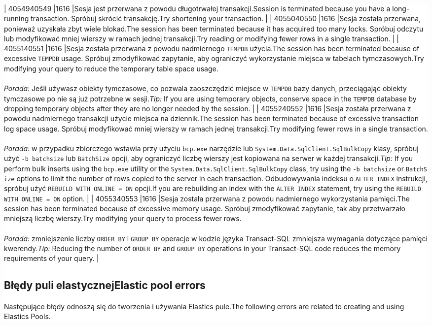 | <span data-ttu-id="7e90a-293">40549</span><span class="sxs-lookup"><span data-stu-id="7e90a-293">40549</span></span> |<span data-ttu-id="7e90a-294">16</span><span class="sxs-lookup"><span data-stu-id="7e90a-294">16</span></span> |<span data-ttu-id="7e90a-295">Sesja jest przerwana z powodu długotrwałej transakcji.</span><span class="sxs-lookup"><span data-stu-id="7e90a-295">Session is terminated because you have a long-running transaction.</span></span> <span data-ttu-id="7e90a-296">Spróbuj skrócić transakcję.</span><span class="sxs-lookup"><span data-stu-id="7e90a-296">Try shortening your transaction.</span></span> |
| <span data-ttu-id="7e90a-297">40550</span><span class="sxs-lookup"><span data-stu-id="7e90a-297">40550</span></span> |<span data-ttu-id="7e90a-298">16</span><span class="sxs-lookup"><span data-stu-id="7e90a-298">16</span></span> |<span data-ttu-id="7e90a-299">Sesja została przerwana, ponieważ uzyskała zbyt wiele blokad.</span><span class="sxs-lookup"><span data-stu-id="7e90a-299">The session has been terminated because it has acquired too many locks.</span></span> <span data-ttu-id="7e90a-300">Spróbuj odczytu lub modyfikować mniej wierszy w ramach jednej transakcji.</span><span class="sxs-lookup"><span data-stu-id="7e90a-300">Try reading or modifying fewer rows in a single transaction.</span></span> |
| <span data-ttu-id="7e90a-301">40551</span><span class="sxs-lookup"><span data-stu-id="7e90a-301">40551</span></span> |<span data-ttu-id="7e90a-302">16</span><span class="sxs-lookup"><span data-stu-id="7e90a-302">16</span></span> |<span data-ttu-id="7e90a-303">Sesja została przerwana z powodu nadmiernego `TEMPDB` użycia.</span><span class="sxs-lookup"><span data-stu-id="7e90a-303">The session has been terminated because of excessive `TEMPDB` usage.</span></span> <span data-ttu-id="7e90a-304">Spróbuj zmodyfikować zapytanie, aby ograniczyć wykorzystanie miejsca w tabelach tymczasowych.</span><span class="sxs-lookup"><span data-stu-id="7e90a-304">Try modifying your query to reduce the temporary table space usage.</span></span><br/><br/><span data-ttu-id="7e90a-305">*Porada:* Jeśli używasz obiekty tymczasowe, co pozwala zaoszczędzić miejsce w `TEMPDB` bazy danych, przeciągając obiekty tymczasowe po nie są już potrzebne w sesji.</span><span class="sxs-lookup"><span data-stu-id="7e90a-305">*Tip:* If you are using temporary objects, conserve space in the `TEMPDB` database by dropping temporary objects after they are no longer needed by the session.</span></span> |
| <span data-ttu-id="7e90a-306">40552</span><span class="sxs-lookup"><span data-stu-id="7e90a-306">40552</span></span> |<span data-ttu-id="7e90a-307">16</span><span class="sxs-lookup"><span data-stu-id="7e90a-307">16</span></span> |<span data-ttu-id="7e90a-308">Sesja została przerwana z powodu nadmiernego transakcji użycie miejsca na dziennik.</span><span class="sxs-lookup"><span data-stu-id="7e90a-308">The session has been terminated because of excessive transaction log space usage.</span></span> <span data-ttu-id="7e90a-309">Spróbuj modyfikować mniej wierszy w ramach jednej transakcji.</span><span class="sxs-lookup"><span data-stu-id="7e90a-309">Try modifying fewer rows in a single transaction.</span></span><br/><br/><span data-ttu-id="7e90a-310">*Porada:* w przypadku zbiorczego wstawia przy użyciu `bcp.exe` narzędzie lub `System.Data.SqlClient.SqlBulkCopy` klasy, spróbuj użyć `-b batchsize` lub `BatchSize` opcji, aby ograniczyć liczbę wierszy jest kopiowana na serwer w każdej transakcji.</span><span class="sxs-lookup"><span data-stu-id="7e90a-310">*Tip:* If you perform bulk inserts using the `bcp.exe` utility or the `System.Data.SqlClient.SqlBulkCopy` class, try using the `-b batchsize` or `BatchSize` options to limit the number of rows copied to the server in each transaction.</span></span> <span data-ttu-id="7e90a-311">Odbudowywania indeksu o `ALTER INDEX` instrukcji, spróbuj użyć `REBUILD WITH ONLINE = ON` opcji.</span><span class="sxs-lookup"><span data-stu-id="7e90a-311">If you are rebuilding an index with the `ALTER INDEX` statement, try using the `REBUILD WITH ONLINE = ON` option.</span></span> |
| <span data-ttu-id="7e90a-312">40553</span><span class="sxs-lookup"><span data-stu-id="7e90a-312">40553</span></span> |<span data-ttu-id="7e90a-313">16</span><span class="sxs-lookup"><span data-stu-id="7e90a-313">16</span></span> |<span data-ttu-id="7e90a-314">Sesja została przerwana z powodu nadmiernego wykorzystania pamięci.</span><span class="sxs-lookup"><span data-stu-id="7e90a-314">The session has been terminated because of excessive memory usage.</span></span> <span data-ttu-id="7e90a-315">Spróbuj zmodyfikować zapytanie, tak aby przetwarzało mniejszą liczbę wierszy.</span><span class="sxs-lookup"><span data-stu-id="7e90a-315">Try modifying your query to process fewer rows.</span></span><br/><br/><span data-ttu-id="7e90a-316">*Porada:* zmniejszenie liczby `ORDER BY` i `GROUP BY` operacje w kodzie języka Transact-SQL zmniejsza wymagania dotyczące pamięci kwerendy.</span><span class="sxs-lookup"><span data-stu-id="7e90a-316">*Tip:* Reducing the number of `ORDER BY` and `GROUP BY` operations in your Transact-SQL code reduces the memory requirements of your query.</span></span> |

## <a name="elastic-pool-errors"></a><span data-ttu-id="7e90a-317">Błędy puli elastycznej</span><span class="sxs-lookup"><span data-stu-id="7e90a-317">Elastic pool errors</span></span>
<span data-ttu-id="7e90a-318">Następujące błędy odnoszą się do tworzenia i używania Elastics pule.</span><span class="sxs-lookup"><span data-stu-id="7e90a-318">The following errors are related to creating and using Elastics Pools.</span></span>

